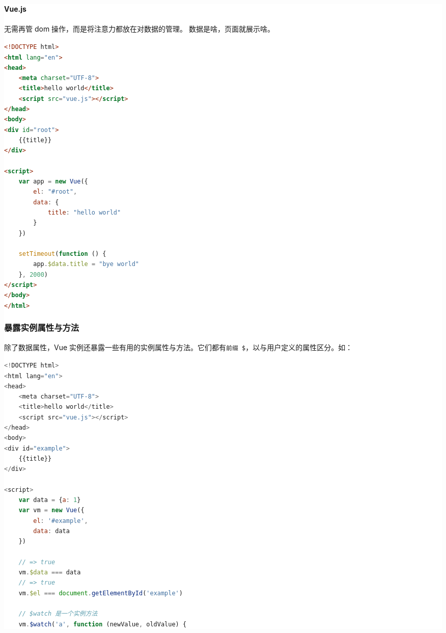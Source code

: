 #### Vue.js

无需再管 dom 操作，而是将注意力都放在对数据的管理。
数据是啥，页面就展示啥。

```html
<!DOCTYPE html>
<html lang="en">
<head>
    <meta charset="UTF-8">
    <title>hello world</title>
    <script src="vue.js"></script>
</head>
<body>
<div id="root">
    {{title}}
</div>

<script>
    var app = new Vue({
        el: "#root",
        data: {
            title: "hello world"
        }
    })

    setTimeout(function () {
        app.$data.title = "bye world"
    }, 2000)
</script>
</body>
</html>
```

### 暴露实例属性与方法

除了数据属性，Vue 实例还暴露一些有用的实例属性与方法。它们都有`前缀 $`，以与用户定义的属性区分。如：

```javascript
<!DOCTYPE html>
<html lang="en">
<head>
    <meta charset="UTF-8">
    <title>hello world</title>
    <script src="vue.js"></script>
</head>
<body>
<div id="example">
    {{title}}
</div>

<script>
    var data = {a: 1}
    var vm = new Vue({
        el: '#example',
        data: data
    })

    // => true
    vm.$data === data
    // => true
    vm.$el === document.getElementById('example')

    // $watch 是一个实例方法
    vm.$watch('a', function (newValue, oldValue) {
```